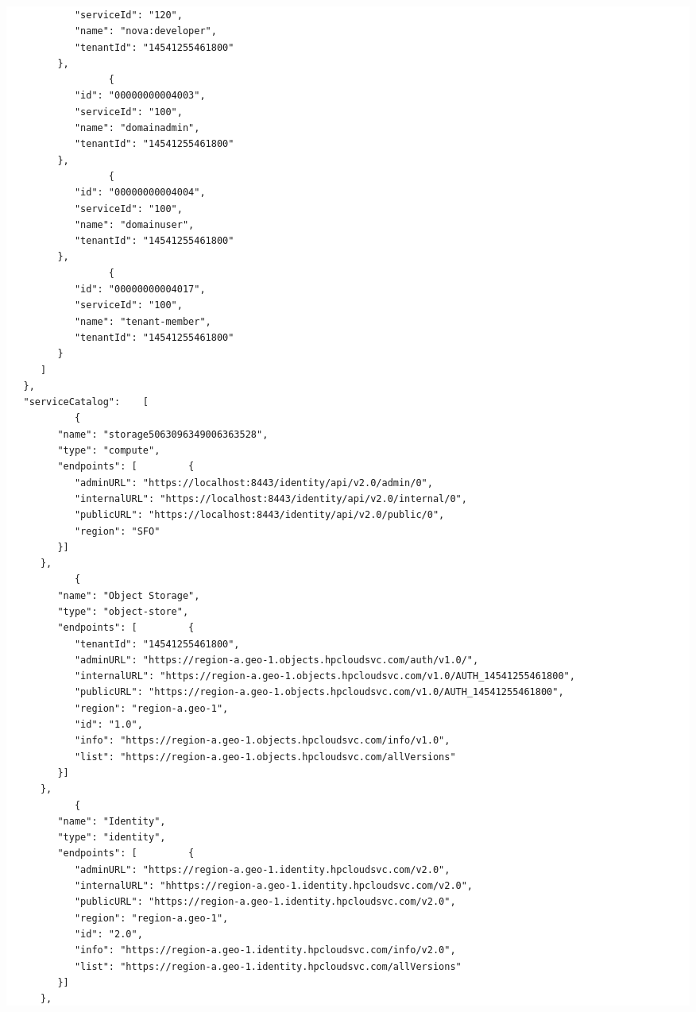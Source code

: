```
            "serviceId": "120",
            "name": "nova:developer",
            "tenantId": "14541255461800"
         },
                  {
            "id": "00000000004003",
            "serviceId": "100",
            "name": "domainadmin",
            "tenantId": "14541255461800"
         },
                  {
            "id": "00000000004004",
            "serviceId": "100",
            "name": "domainuser",
            "tenantId": "14541255461800"
         },
                  {
            "id": "00000000004017",
            "serviceId": "100",
            "name": "tenant-member",
            "tenantId": "14541255461800"
         }
      ]
   },
   "serviceCatalog":    [
            {
         "name": "storage5063096349006363528",
         "type": "compute",
         "endpoints": [         {
            "adminURL": "https://localhost:8443/identity/api/v2.0/admin/0",
            "internalURL": "https://localhost:8443/identity/api/v2.0/internal/0",
            "publicURL": "https://localhost:8443/identity/api/v2.0/public/0",
            "region": "SFO"
         }]
      },
            {
         "name": "Object Storage",
         "type": "object-store",
         "endpoints": [         {
            "tenantId": "14541255461800",
            "adminURL": "https://region-a.geo-1.objects.hpcloudsvc.com/auth/v1.0/",
            "internalURL": "https://region-a.geo-1.objects.hpcloudsvc.com/v1.0/AUTH_14541255461800",
            "publicURL": "https://region-a.geo-1.objects.hpcloudsvc.com/v1.0/AUTH_14541255461800",
            "region": "region-a.geo-1",
            "id": "1.0",
            "info": "https://region-a.geo-1.objects.hpcloudsvc.com/info/v1.0",
            "list": "https://region-a.geo-1.objects.hpcloudsvc.com/allVersions"
         }]
      },
            {
         "name": "Identity",
         "type": "identity",
         "endpoints": [         {
            "adminURL": "https://region-a.geo-1.identity.hpcloudsvc.com/v2.0",
            "internalURL": "hhttps://region-a.geo-1.identity.hpcloudsvc.com/v2.0",
            "publicURL": "https://region-a.geo-1.identity.hpcloudsvc.com/v2.0",
            "region": "region-a.geo-1",
            "id": "2.0",
            "info": "https://region-a.geo-1.identity.hpcloudsvc.com/info/v2.0",
            "list": "https://region-a.geo-1.identity.hpcloudsvc.com/allVersions"
         }]
      },
```